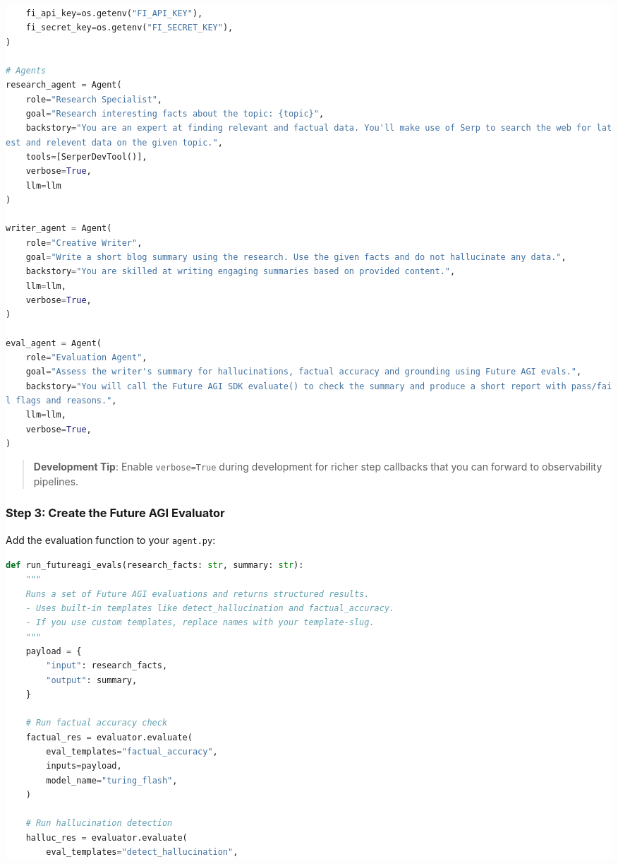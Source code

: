 ```python
    fi_api_key=os.getenv("FI_API_KEY"),
    fi_secret_key=os.getenv("FI_SECRET_KEY"),
)

# Agents
research_agent = Agent(
    role="Research Specialist",
    goal="Research interesting facts about the topic: {topic}",
    backstory="You are an expert at finding relevant and factual data. You'll make use of Serp to search the web for latest and relevent data on the given topic.",
    tools=[SerperDevTool()],
    verbose=True,
    llm=llm
)

writer_agent = Agent(
    role="Creative Writer",
    goal="Write a short blog summary using the research. Use the given facts and do not hallucinate any data.",
    backstory="You are skilled at writing engaging summaries based on provided content.",
    llm=llm,
    verbose=True,
)

eval_agent = Agent(
    role="Evaluation Agent",
    goal="Assess the writer's summary for hallucinations, factual accuracy and grounding using Future AGI evals.",
    backstory="You will call the Future AGI SDK evaluate() to check the summary and produce a short report with pass/fail flags and reasons.",
    llm=llm,
    verbose=True,
)
```

> **Development Tip**: Enable `verbose=True` during development for richer step callbacks that you can forward to observability pipelines.

### Step 3: Create the Future AGI Evaluator

Add the evaluation function to your `agent.py`:

```python
def run_futureagi_evals(research_facts: str, summary: str):
    """
    Runs a set of Future AGI evaluations and returns structured results.
    - Uses built-in templates like detect_hallucination and factual_accuracy.
    - If you use custom templates, replace names with your template-slug.
    """
    payload = {
        "input": research_facts,   
        "output": summary,        
    }

    # Run factual accuracy check
    factual_res = evaluator.evaluate(
        eval_templates="factual_accuracy",   
        inputs=payload,
        model_name="turing_flash",          
    )

    # Run hallucination detection
    halluc_res = evaluator.evaluate(
        eval_templates="detect_hallucination",
```